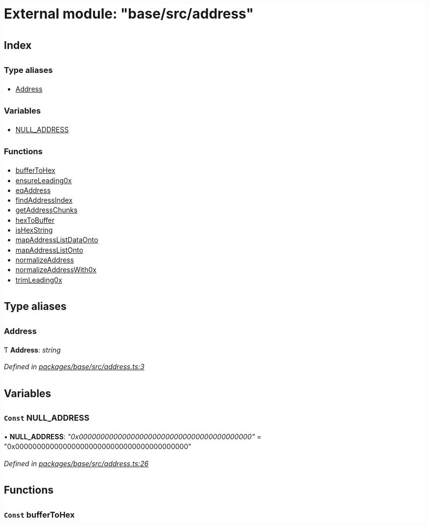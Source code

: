 # External module: "base/src/address"

## Index

### Type aliases

* [Address](_base_src_address_.md#address)

### Variables

* [NULL_ADDRESS](_base_src_address_.md#const-null_address)

### Functions

* [bufferToHex](_base_src_address_.md#const-buffertohex)
* [ensureLeading0x](_base_src_address_.md#const-ensureleading0x)
* [eqAddress](_base_src_address_.md#const-eqaddress)
* [findAddressIndex](_base_src_address_.md#const-findaddressindex)
* [getAddressChunks](_base_src_address_.md#const-getaddresschunks)
* [hexToBuffer](_base_src_address_.md#const-hextobuffer)
* [isHexString](_base_src_address_.md#const-ishexstring)
* [mapAddressListDataOnto](_base_src_address_.md#mapaddresslistdataonto)
* [mapAddressListOnto](_base_src_address_.md#const-mapaddresslistonto)
* [normalizeAddress](_base_src_address_.md#const-normalizeaddress)
* [normalizeAddressWith0x](_base_src_address_.md#const-normalizeaddresswith0x)
* [trimLeading0x](_base_src_address_.md#const-trimleading0x)

## Type aliases

###  Address

Ƭ **Address**: *string*

*Defined in [packages/base/src/address.ts:3](https://github.com/celo-org/celo-monorepo/blob/master/packages/base/src/address.ts#L3)*

## Variables

### `Const` NULL_ADDRESS

• **NULL_ADDRESS**: *"0x0000000000000000000000000000000000000000"* = "0x0000000000000000000000000000000000000000"

*Defined in [packages/base/src/address.ts:26](https://github.com/celo-org/celo-monorepo/blob/master/packages/base/src/address.ts#L26)*

## Functions

### `Const` bufferToHex
